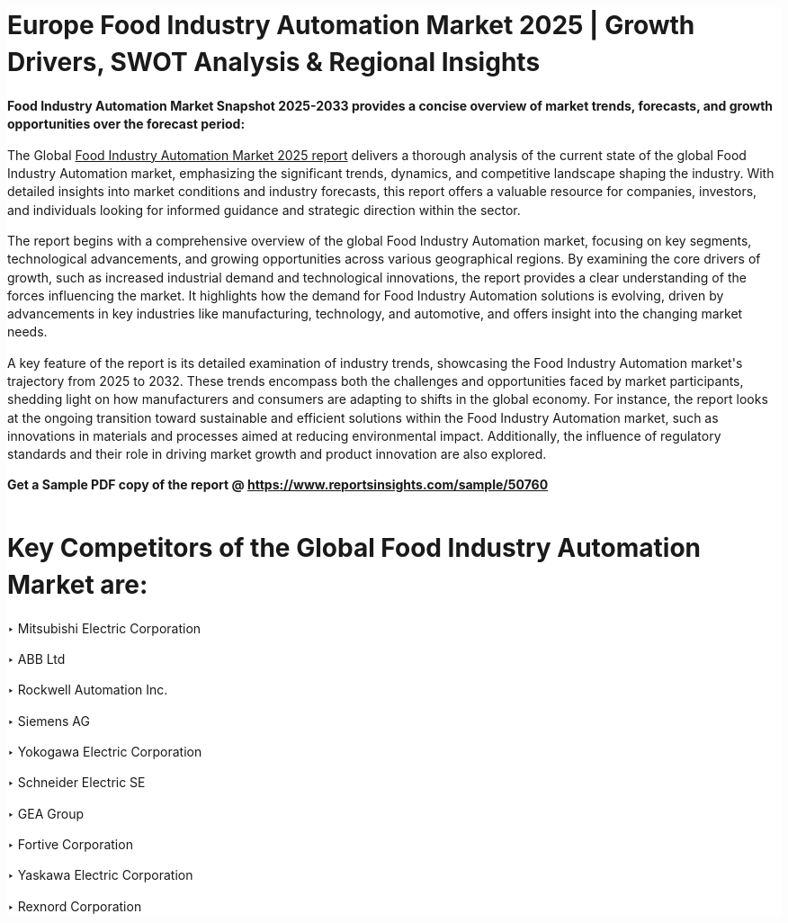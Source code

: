 # Europe Food Industry Automation Market 2025 | Growth Drivers, SWOT Analysis & Regional Insights

<strong>Food Industry Automation Market Snapshot 2025-2033 provides a concise overview of market trends, forecasts, and growth opportunities over the forecast period:</strong>

The Global <a href=https://www.reportsinsights.com/sample/50760>Food Industry Automation Market 2025 report</a> delivers a thorough analysis of the current state of the global Food Industry Automation market, emphasizing the significant trends, dynamics, and competitive landscape shaping the industry. With detailed insights into market conditions and industry forecasts, this report offers a valuable resource for companies, investors, and individuals looking for informed guidance and strategic direction within the sector.

The report begins with a comprehensive overview of the global Food Industry Automation market, focusing on key segments, technological advancements, and growing opportunities across various geographical regions. By examining the core drivers of growth, such as increased industrial demand and technological innovations, the report provides a clear understanding of the forces influencing the market. It highlights how the demand for Food Industry Automation solutions is evolving, driven by advancements in key industries like manufacturing, technology, and automotive, and offers insight into the changing market needs.

A key feature of the report is its detailed examination of industry trends, showcasing the Food Industry Automation market's trajectory from 2025 to 2032. These trends encompass both the challenges and opportunities faced by market participants, shedding light on how manufacturers and consumers are adapting to shifts in the global economy. For instance, the report looks at the ongoing transition toward sustainable and efficient solutions within the Food Industry Automation market, such as innovations in materials and processes aimed at reducing environmental impact. Additionally, the influence of regulatory standards and their role in driving market growth and product innovation are also explored.

<strong>Get a Sample PDF copy of the report @ <a href=https://www.reportsinsights.com/sample/50760>https://www.reportsinsights.com/sample/50760</a></strong>

# <strong>Key Competitors of the Global Food Industry Automation Market are:</strong>

‣ Mitsubishi Electric Corporation

‣ ABB Ltd

‣ Rockwell Automation Inc.

‣ Siemens AG

‣ Yokogawa Electric Corporation

‣ Schneider Electric SE

‣ GEA Group

‣ Fortive Corporation

‣ Yaskawa Electric Corporation

‣ Rexnord Corporation
